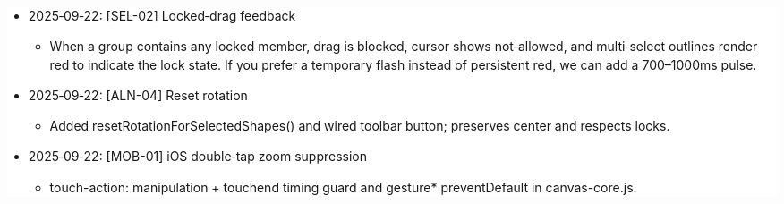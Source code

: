 - 2025‑09‑22: [SEL-02] Locked‑drag feedback
  - When a group contains any locked member, drag is blocked, cursor shows not‑allowed, and multi‑select outlines render red to indicate the lock state. If you prefer a temporary flash instead of persistent red, we can add a 700–1000ms pulse.

- 2025‑09‑22: [ALN-04] Reset rotation
  - Added resetRotationForSelectedShapes() and wired toolbar button; preserves center and respects locks.

- 2025‑09‑22: [MOB-01] iOS double‑tap zoom suppression
  - touch-action: manipulation + touchend timing guard and gesture* preventDefault in canvas-core.js.


